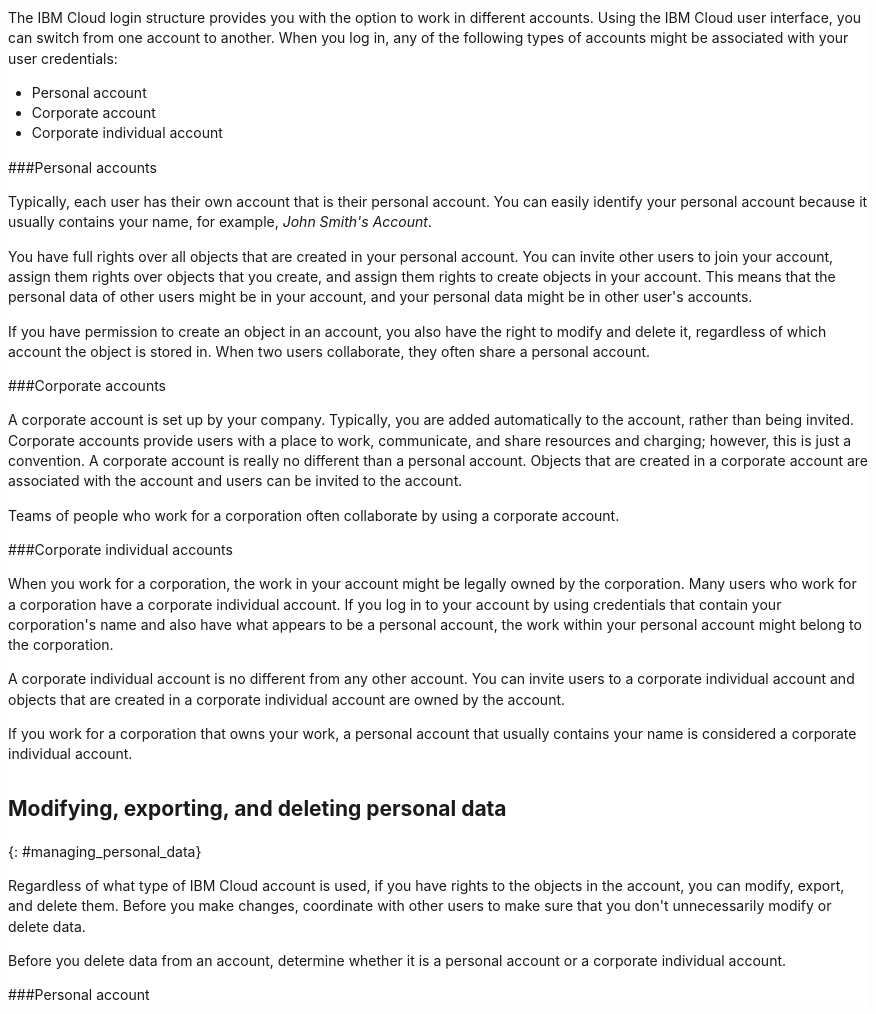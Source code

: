 The IBM Cloud login structure provides you with the option to work in different accounts. Using the IBM Cloud user interface, you can switch from one account to another. When you log in, any of the following types of accounts might be associated with your user credentials: 

 * Personal account
 * Corporate account
 * Corporate individual account

###Personal accounts

Typically, each user has their own account that is their personal account. You can easily identify your personal account because it usually contains your name, for example, *John Smith's Account*. 

You have full rights over all objects that are created in your personal account. You can invite other users to join your account, assign them rights over objects that you create, and assign them rights to create objects in your account. This means that the personal data of other users might be in your account, and your personal data might be in other user's accounts. 

If you have permission to create an object in an account, you also have the right to modify and delete it, regardless of which account the object is stored in. When two users collaborate, they often share a personal account.

###Corporate accounts

A corporate account is set up by your company. Typically, you are added automatically to the account, rather than being invited. Corporate accounts provide users with a place to work, communicate, and share resources and charging; however, this is just a convention. A corporate account is really no different than a personal account. Objects that are created in a corporate account are associated with the account and users can be invited to the account.

Teams of people who work for a corporation often collaborate by using a corporate account.

###Corporate individual accounts

When you work for a corporation, the work in your account might be legally owned by the corporation. Many users who work for a corporation have a corporate individual account. If you log in to your account by using credentials that contain your corporation's name and also have what appears to be a personal account, the work within your personal account might belong to the corporation.

A corporate individual account is no different from any other account. You can invite users to a corporate individual account and objects that are created in a corporate individual account are owned by the account.

If you work for a corporation that owns your work, a personal account that usually contains your name is considered a corporate individual account. 

## Modifying, exporting, and deleting personal data
{: #managing_personal_data}

Regardless of what type of IBM Cloud account is used, if you have rights to the objects in the account, you can modify, export, and delete them. Before you make changes, coordinate with other users to make sure that you don't unnecessarily modify or delete data.

Before you delete data from an account, determine whether it is a personal account or a corporate individual account.

###Personal account
